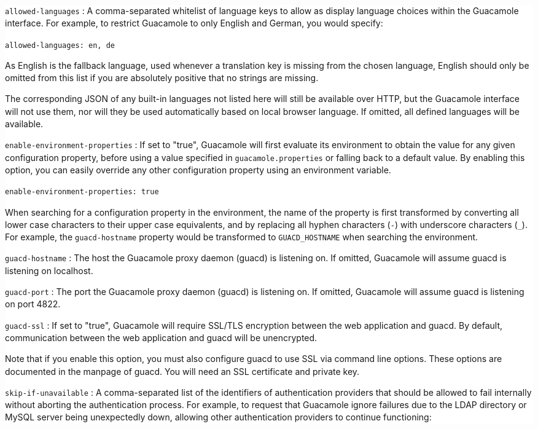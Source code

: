`allowed-languages`
: A comma-separated whitelist of language keys to allow as display language
  choices within the Guacamole interface. For example, to restrict Guacamole
  to only English and German, you would specify:

  ```
  allowed-languages: en, de
  ```

  As English is the fallback language, used whenever a translation key is
  missing from the chosen language, English should only be omitted from this
  list if you are absolutely positive that no strings are missing.

  The corresponding JSON of any built-in languages not listed here will
  still be available over HTTP, but the Guacamole interface will not use
  them, nor will they be used automatically based on local browser language.
  If omitted, all defined languages will be available.

`enable-environment-properties`
: If set to "true", Guacamole will first evaluate its environment to obtain
  the value for any given configuration property, before using a value
  specified in `guacamole.properties` or falling back to a default value. By
  enabling this option, you can easily override any other configuration
  property using an environment variable.

  ```
  enable-environment-properties: true
  ```

  When searching for a configuration property in the environment, the name
  of the property is first transformed by converting all lower case
  characters to their upper case equivalents, and by replacing all hyphen
  characters (`-`) with underscore characters (`_`). For example, the
  `guacd-hostname` property would be transformed to `GUACD_HOSTNAME` when
  searching the environment.

`guacd-hostname`
: The host the Guacamole proxy daemon (guacd) is listening on. If omitted,
  Guacamole will assume guacd is listening on localhost.

`guacd-port`
: The port the Guacamole proxy daemon (guacd) is listening on. If omitted,
  Guacamole will assume guacd is listening on port 4822.

`guacd-ssl`
: If set to "true", Guacamole will require SSL/TLS encryption between the
  web application and guacd. By default, communication between the web
  application and guacd will be unencrypted.

  Note that if you enable this option, you must also configure guacd to use
  SSL via command line options. These options are documented in the manpage
  of guacd. You will need an SSL certificate and private key.

`skip-if-unavailable`
: A comma-separated list of the identifiers of authentication providers that
  should be allowed to fail internally without aborting the authentication
  process. For example, to request that Guacamole ignore failures due to the
  LDAP directory or MySQL server being unexpectedly down, allowing other
  authentication providers to continue functioning:
